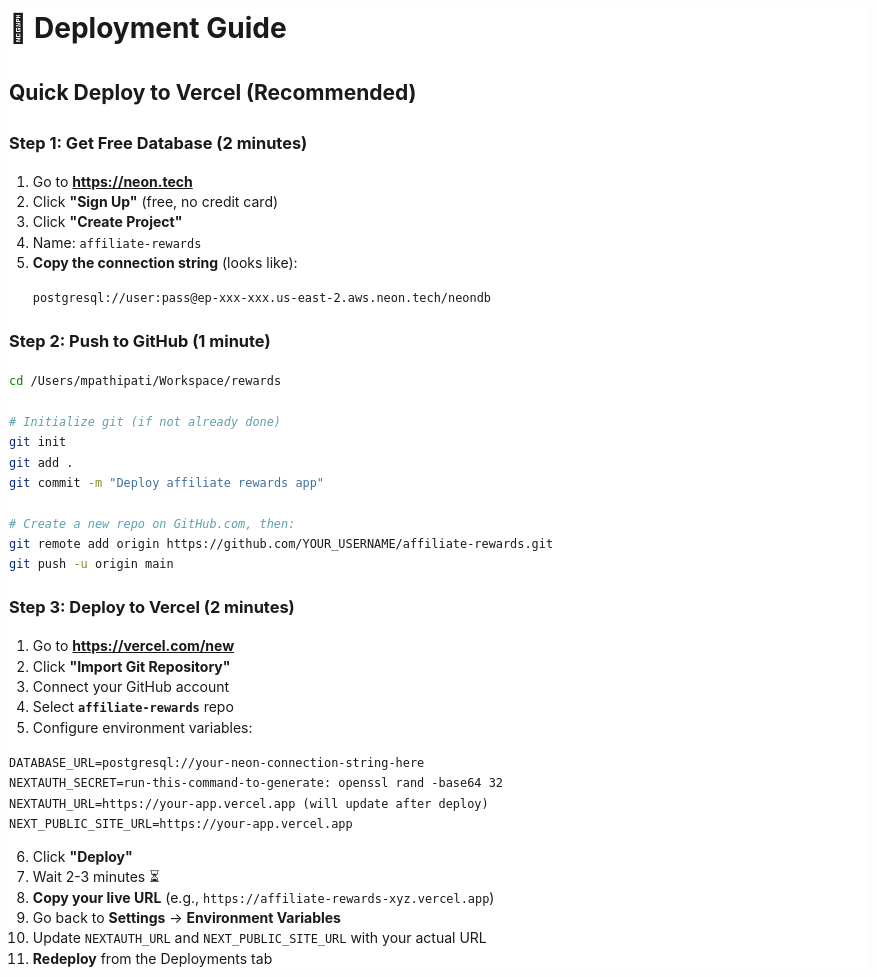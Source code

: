 # 🚀 Deployment Guide

## Quick Deploy to Vercel (Recommended)

### Step 1: Get Free Database (2 minutes)

1. Go to **https://neon.tech**
2. Click **"Sign Up"** (free, no credit card)
3. Click **"Create Project"**
4. Name: `affiliate-rewards`
5. **Copy the connection string** (looks like):
   ```
   postgresql://user:pass@ep-xxx-xxx.us-east-2.aws.neon.tech/neondb
   ```

### Step 2: Push to GitHub (1 minute)

```bash
cd /Users/mpathipati/Workspace/rewards

# Initialize git (if not already done)
git init
git add .
git commit -m "Deploy affiliate rewards app"

# Create a new repo on GitHub.com, then:
git remote add origin https://github.com/YOUR_USERNAME/affiliate-rewards.git
git push -u origin main
```

### Step 3: Deploy to Vercel (2 minutes)

1. Go to **https://vercel.com/new**
2. Click **"Import Git Repository"**
3. Connect your GitHub account
4. Select **`affiliate-rewards`** repo
5. Configure environment variables:

```env
DATABASE_URL=postgresql://your-neon-connection-string-here
NEXTAUTH_SECRET=run-this-command-to-generate: openssl rand -base64 32
NEXTAUTH_URL=https://your-app.vercel.app (will update after deploy)
NEXT_PUBLIC_SITE_URL=https://your-app.vercel.app
```

6. Click **"Deploy"**
7. Wait 2-3 minutes ⏳
8. **Copy your live URL** (e.g., `https://affiliate-rewards-xyz.vercel.app`)
9. Go back to **Settings** → **Environment Variables**
10. Update `NEXTAUTH_URL` and `NEXT_PUBLIC_SITE_URL` with your actual URL
11. **Redeploy** from the Deployments tab
